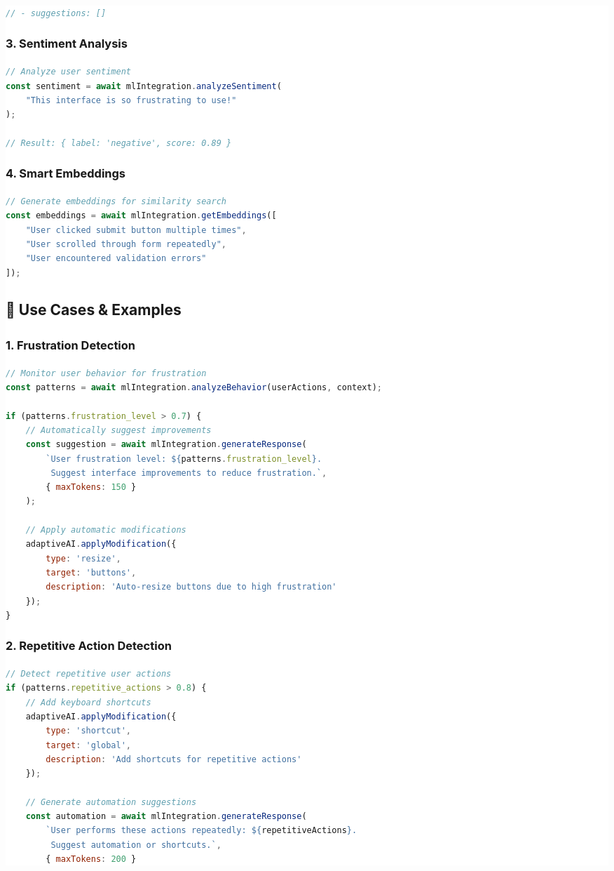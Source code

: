 ```javascript
// - suggestions: []
```

### **3. Sentiment Analysis**
```javascript
// Analyze user sentiment
const sentiment = await mlIntegration.analyzeSentiment(
    "This interface is so frustrating to use!"
);

// Result: { label: 'negative', score: 0.89 }
```

### **4. Smart Embeddings**
```javascript
// Generate embeddings for similarity search
const embeddings = await mlIntegration.getEmbeddings([
    "User clicked submit button multiple times",
    "User scrolled through form repeatedly",
    "User encountered validation errors"
]);
```

## 🎯 **Use Cases & Examples**

### **1. Frustration Detection**
```javascript
// Monitor user behavior for frustration
const patterns = await mlIntegration.analyzeBehavior(userActions, context);

if (patterns.frustration_level > 0.7) {
    // Automatically suggest improvements
    const suggestion = await mlIntegration.generateResponse(
        `User frustration level: ${patterns.frustration_level}. 
         Suggest interface improvements to reduce frustration.`,
        { maxTokens: 150 }
    );
    
    // Apply automatic modifications
    adaptiveAI.applyModification({
        type: 'resize',
        target: 'buttons',
        description: 'Auto-resize buttons due to high frustration'
    });
}
```

### **2. Repetitive Action Detection**
```javascript
// Detect repetitive user actions
if (patterns.repetitive_actions > 0.8) {
    // Add keyboard shortcuts
    adaptiveAI.applyModification({
        type: 'shortcut',
        target: 'global',
        description: 'Add shortcuts for repetitive actions'
    });
    
    // Generate automation suggestions
    const automation = await mlIntegration.generateResponse(
        `User performs these actions repeatedly: ${repetitiveActions}. 
         Suggest automation or shortcuts.`,
        { maxTokens: 200 }
```